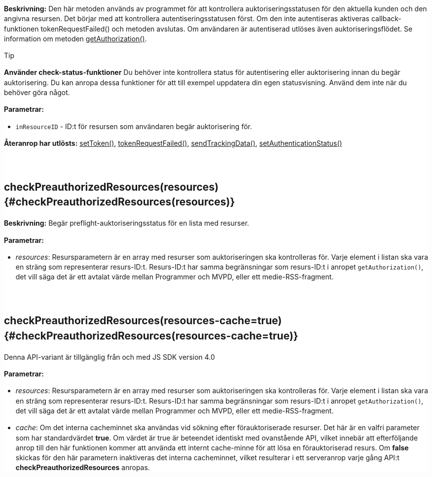 **Beskrivning:** Den här metoden används av programmet för att kontrollera auktoriseringsstatusen för den aktuella kunden och den angivna resursen. Det börjar med att kontrollera autentiseringsstatusen först. Om den inte autentiseras aktiveras callback-funktionen tokenRequestFailed() och metoden avslutas. Om användaren är autentiserad utlöses även auktoriseringsflödet. Se information om metoden [getAuthorization()](#getAuthZ).

>[!TIP]
>
> **Använder check-status-funktioner** Du behöver inte kontrollera status för autentisering eller auktorisering innan du begär auktorisering. Du kan anropa dessa funktioner för att till exempel uppdatera din egen statusvisning. Använd dem inte när du behöver göra något.

**Parametrar:**

- `inResourceID` - ID:t för resursen som användaren begär auktorisering för.


**Återanrop har utlösts:**
[&#x200B; setToken()](#settokeninrequestedresourceid-intoken-settokeninrequestedresourceidintoken), [&#x200B; tokenRequestFailed()](#tokenrequestfailedinrequestedresourceid-inrequesterrorcode-inrequestdetailederrormessage-tokenrequestfailedinrequestedresourceidinrequesterrorcodeinrequestdetailederrormessage), [sendTrackingData()](#sendtrackingdatatrackingeventtype-trackingdata-sendtrackingdatatrackingeventtypetrackingdata), [setAuthenticationStatus()](#setauthenticationstatusisauthenticated-errorcode)

</br>

## checkPreauthorizedResources(resources) {#checkPreauthorizedResources(resources)}

**Beskrivning:** Begär preflight-auktoriseringsstatus för en lista med
resurser.

**Parametrar:**

- *resources*: Resursparametern är en array med resurser som auktoriseringen ska kontrolleras för. Varje element i listan ska vara en sträng som representerar resurs-ID:t. Resurs-ID:t har samma begränsningar som resurs-ID:t i anropet `getAuthorization()`, det vill säga det är ett avtalat värde mellan Programmer och MVPD, eller ett medie-RSS-fragment.

</br>

## checkPreauthorizedResources(resources-cache=true) {#checkPreauthorizedResources(resources-cache=true)}

Denna API-variant är tillgänglig från och med JS SDK version 4.0


**Parametrar:**

- *resources*: Resursparametern är en array med resurser som auktoriseringen ska kontrolleras för. Varje element i listan ska vara en sträng som representerar resurs-ID:t. Resurs-ID:t har samma begränsningar som resurs-ID:t i anropet `getAuthorization()`, det vill säga det är ett avtalat värde mellan Programmer och MVPD, eller ett medie-RSS-fragment.

- *cache*: Om det interna cacheminnet ska användas vid sökning efter förauktoriserade resurser. Det här är en valfri parameter som har standardvärdet **true**. Om värdet är true är beteendet identiskt med ovanstående API, vilket innebär att efterföljande anrop till den här funktionen kommer att använda ett internt cache-minne för att lösa en förauktoriserad resurs. Om **false** skickas för den här parametern inaktiveras det interna cacheminnet, vilket resulterar i ett serveranrop varje gång API:t **checkPreauthorizedResources** anropas.
